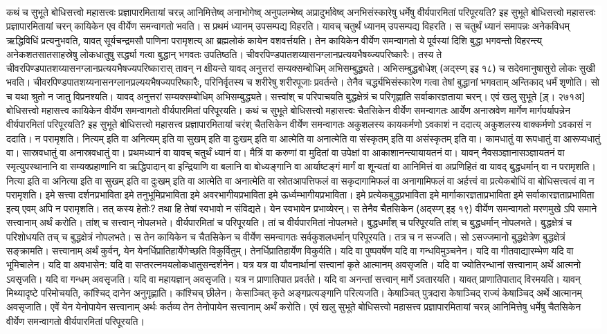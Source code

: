 कथं च सुभूते बोधिसत्त्वो महासत्त्वः प्रज्ञापारमितायां चरन्न् आनिमित्तेष्व् अनाभोगेष्व् अनुपलम्भेष्व् अप्रादुर्भावेष्व् अनभिसंस्कारेषु धर्मेषु वीर्यपारमितां परिपूरयति? इह सुभूते बोधिसत्त्वो महासत्त्वः प्रज्ञापारमितायां चरन् कायिकेन एव वीर्येण समन्वागतो भवति। स प्रथमं ध्यानम् उपसम्पद्य विहरति। यावच् चतुर्थं ध्यानम् उपसम्पद्य विहरति। स चतुर्थं ध्यानं समापन्नः अनेकविधम् ऋद्धिविधिं प्रत्यनुभवति, यावत् सूर्यचन्द्रमसौ पाणिना परामृशत्य् आ ब्रह्मलोकं कायेन वशवर्त्तयति। तेन कायिकेन वीर्येण समन्वागतो ये पूर्वस्यां दिशि बुद्धा भगवन्तो विहरन्त्य् अनेकशतसातसाहस्रेषु लोकधातुषु सर्द्ध्या गत्वा बुद्धान् भगवतः उपतिष्ठति। चीवरपिण्डपातशय्यासनग्लानप्रत्ययभैषय्ज्यपरिष्कारैः। तस्य ते चीवरपिण्डपातशय्यासनग्लानप्रत्ययभैषज्यपरिष्कारास् तावन् न क्षीयन्ते यावद् अनुत्तरां सम्यक्सम्बोधिम् अभिसम्बुद्ध्यते। अभिसम्बुद्धबोधेश् (अद्स्प्ग् इइ १८) च सदेवमानुषासुरो लोकः सुखी भवति। चीवरपिण्डपातशय्यनासनग्लानप्रल्ययभैषज्यपरिष्कारैः, परिनिर्वृतस्य च शरीरेषु शरीरपूजाः प्रवर्तन्ते। तेनैव चर्द्ध्यभिसंस्कारेण गत्वा तेषां बुद्धानां भगवताम् अन्तिकाद् धर्मं शृणोति। सो च यथा श्रुतो न जातु विप्रनश्यति। यावद् अनुत्तरां सम्यक्सम्बोधिम् अभिसम्बुद्ध्यते। सत्त्वांश् च परिपाचयति बुद्धक्षेत्रं च परिगृह्णाति सर्वाकारज्ञताया चरन्। एवं खलु सुभूते [ड़्। २७१अ] बोधिसत्त्वो महासत्त्व कायिकेन वीर्येण समन्वागतो वीर्यपारमितां परिपूरयति। कथं च सुभूते बोधिसत्त्वो महासत्त्वः चैतसिकेन वीर्येण समन्वागतः आर्येण अनास्रवेण मार्गेण मार्गपर्यापन्नेन वीर्यपारमितां परिपूरयति? इह सुभूते बोधिसत्त्वो महासत्त्व प्रज्ञापारमितायां चरंश् चैतसिकेन वीर्येण समन्वागतः अकुशलस्य कायकर्मणो ऽवकाशं न ददात्य् अकुशलस्य वाक्कर्मणो ऽवकासं न ददाति। न परामृशति। नित्यम् इति वा अनित्यम् इति वा सुखम् इति वा दुःखम् इति वा आत्मेति वा अनात्मेति वा संस्कृतम् इति वा असंस्कृतम् इति वा। कामधातुं वा रूपधातुं वा आरूप्यधातुं वा। सास्रवधातुं वा अनास्रवधातुं वा। प्रथमध्यानं वा यावच् चतुर्थं ध्यानं वा। मैत्रिं वा करुणां वा मुदितां वा उपेक्षां वा आकाशानन्त्यायायतनं वा। यावन् नैवसञ्ज्ञानासञ्ज्ञायतनं वा स्मृत्युपस्थानानि वा सम्यक्प्रहाणानि वा ऋद्धिपादान् वा इन्द्रियाणि वा बलानि वा बोध्यङ्गानि वा आर्याष्टङ्गं मार्गं वा शून्यतां वा आनिमित्तं वा अप्रणिहितं वा यावद् बुद्धधर्मान् वा न परामृशति। नित्या इति वा अनित्या इति वा सुखम् इति वा दुःखम् इति वा आत्मेति वा अनात्मेति वा स्रोतआपत्तिफलं वा सकृदागामिफलं वा अनागामिफलं वा अर्हत्त्वं वा प्रत्येकबोधिं वा बोधिसत्त्वत्वं वा न परामृशति। इमे सत्त्वा दर्शनप्रभाविता इमे तनुभूमिप्रभाविता इमे अवरभागीयप्रभाविता इमे ऊर्ध्वम्भागीयप्रभाविता। इमे प्रत्येकबुद्धप्रभाविता इमे मार्गाकारज्ञताप्रभाविता इमे सर्वाकारज्ञताप्रभाविता इत्य् एवम् अपि न परामृशति। तत् कस्य हेतोः? तथा हि तेषां स्वभावो न संविद्यते। येन स्वभावेन प्रभाव्येरन्। स तेनैव चैतसिकेन (अद्स्प्ग् इइ १९) वीर्येण समन्वागतो मरणमुखे ऽपि समाने सत्त्वानाम् अर्थं करोति। तांश् च सत्त्वान् नोपलभते। वीर्यपारमितां च परिपूरयति। तां च वीर्यपारमितां नोपलभते। बुद्धधर्मांश् च परिपूरयति तांश् च बुद्धधर्मान् नोपलभते। बुद्धक्षेत्रं च परिशोधयति तच् च बुद्धक्षेत्रं नोपलभते। स तेन कायिकेन च चैतसिकेन च वीर्येण समन्वागतः सर्वकुशलधर्मान् परिपूरयति। तत्र च न सज्जति। सो ऽसज्जमानो बुद्धक्षेत्रेण बुद्धक्षेत्रं सङ्क्रामति। सत्त्वानाम् अर्थं कुर्वन्, येन येनर्धिप्रातिहार्येणेच्छति विकुर्वितुम्। तेनर्धिप्रातिहार्येण विकुर्वति। यदि वा पुष्पवर्षेण यदि वा गन्धविमुञ्चनेन। यदि वा गीतवाद्यारम्भेण यदि वा भूमिचालेन। यदि वा अवभासेन: यदि वा सप्तरत्नमयलोकधातुसन्दर्शनेन। यत्र यत्र वा यौवनार्थानां सत्त्वानां कृते आत्मानम् अवसृजति। यदि वा ज्योतिरन्धानां सत्त्वानाम् अर्थे आत्मनो ऽवसृजति। यदि वा गन्धम् अवसृजति। यदि वा महायज्ञान् अवसृजति। यत्र न प्राणातिपात प्रवर्तते। यदि वा अनन्तां सत्त्वान् मार्गे ऽवतारयति। यावत् प्राणातिपाताद् विरमयति। यावन् मिथ्यादृष्टे परिमोचयति, कांश्चिद् दानेन अनुगृह्णाति। कांश्चिच् छीलेन। केसाञ्चित् कृते अङ्गप्रत्यङ्गानि परित्यजति। केषाञ्चित् पुत्रदारा केषाञ्चिद् राज्यं केषाञ्चिद् अर्थे आत्मानम् अवसृजाति। एवें येन येनोपायेन सत्त्वानाम् अर्थः कर्तव्य तेन तेनोपायेन सत्त्वानाम् अर्थं करोति। एवं खलु सुभूते बोधिसत्त्वो महासत्त्व प्रज्ञापारमितायां चरन्न् आनिमित्तेषु धर्मेषु चैतसिकेन वीर्येण समन्वागतो वीर्यपारमितां परिपूरयति।  
  